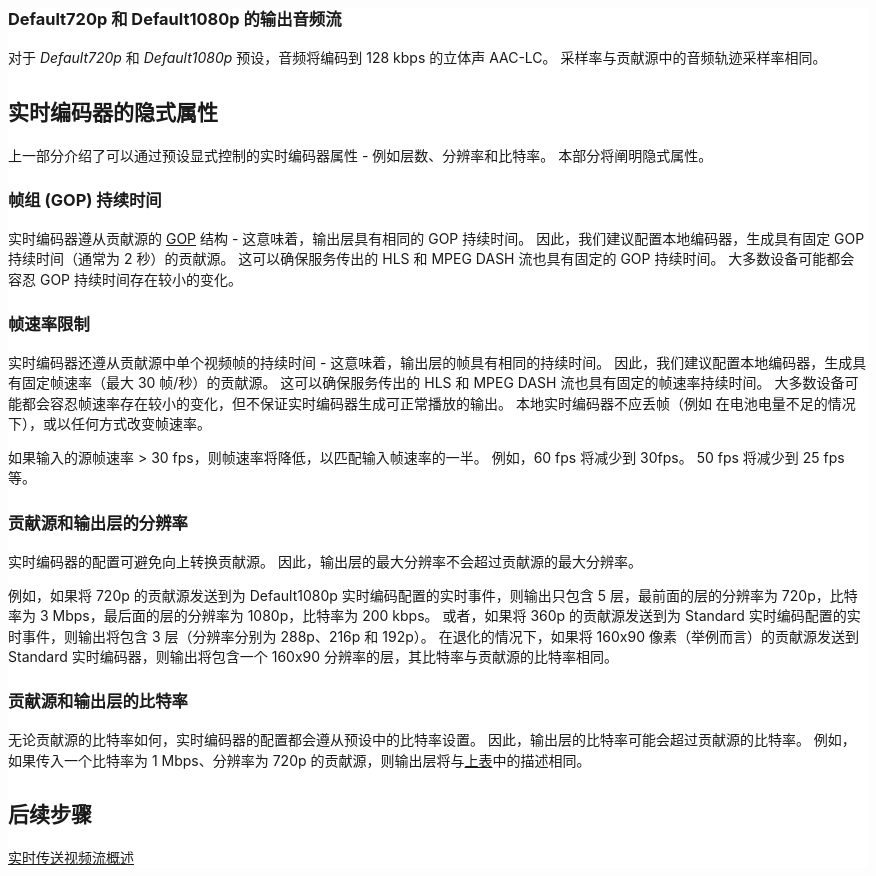### <a name="output-audio-stream-for-default720p-and-default1080p"></a>Default720p 和 Default1080p 的输出音频流

对于 *Default720p* 和 *Default1080p* 预设，音频将编码到 128 kbps 的立体声 AAC-LC。 采样率与贡献源中的音频轨迹采样率相同。

## <a name="implicit-properties-of-the-live-encoder"></a>实时编码器的隐式属性

上一部分介绍了可以通过预设显式控制的实时编码器属性 - 例如层数、分辨率和比特率。 本部分将阐明隐式属性。

### <a name="group-of-pictures-gop-duration"></a>帧组 (GOP) 持续时间

实时编码器遵从贡献源的 [GOP](https://en.wikipedia.org/wiki/Group_of_pictures) 结构 - 这意味着，输出层具有相同的 GOP 持续时间。 因此，我们建议配置本地编码器，生成具有固定 GOP 持续时间（通常为 2 秒）的贡献源。 这可以确保服务传出的 HLS 和 MPEG DASH 流也具有固定的 GOP 持续时间。 大多数设备可能都会容忍 GOP 持续时间存在较小的变化。

### <a name="frame-rate-limits"></a>帧速率限制

实时编码器还遵从贡献源中单个视频帧的持续时间 - 这意味着，输出层的帧具有相同的持续时间。 因此，我们建议配置本地编码器，生成具有固定帧速率（最大 30 帧/秒）的贡献源。 这可以确保服务传出的 HLS 和 MPEG DASH 流也具有固定的帧速率持续时间。 大多数设备可能都会容忍帧速率存在较小的变化，但不保证实时编码器生成可正常播放的输出。 本地实时编码器不应丢帧（例如 在电池电量不足的情况下），或以任何方式改变帧速率。

如果输入的源帧速率 > 30 fps，则帧速率将降低，以匹配输入帧速率的一半。  例如，60 fps 将减少到 30fps。  50 fps 将减少到 25 fps 等。

### <a name="resolution-of-contribution-feed-and-output-layers"></a>贡献源和输出层的分辨率

实时编码器的配置可避免向上转换贡献源。 因此，输出层的最大分辨率不会超过贡献源的最大分辨率。

例如，如果将 720p 的贡献源发送到为 Default1080p 实时编码配置的实时事件，则输出只包含 5 层，最前面的层的分辨率为 720p，比特率为 3 Mbps，最后面的层的分辨率为 1080p，比特率为 200 kbps。 或者，如果将 360p 的贡献源发送到为 Standard 实时编码配置的实时事件，则输出将包含 3 层（分辨率分别为 288p、216p 和 192p）。 在退化的情况下，如果将 160x90 像素（举例而言）的贡献源发送到 Standard 实时编码器，则输出将包含一个 160x90 分辨率的层，其比特率与贡献源的比特率相同。

### <a name="bitrate-of-contribution-feed-and-output-layers"></a>贡献源和输出层的比特率

无论贡献源的比特率如何，实时编码器的配置都会遵从预设中的比特率设置。 因此，输出层的比特率可能会超过贡献源的比特率。 例如，如果传入一个比特率为 1 Mbps、分辨率为 720p 的贡献源，则输出层将与[上表](live-event-types-comparison-reference.md#output-video-streams-for-default720p)中的描述相同。

## <a name="next-steps"></a>后续步骤

[实时传送视频流概述](stream-live-streaming-concept.md)
